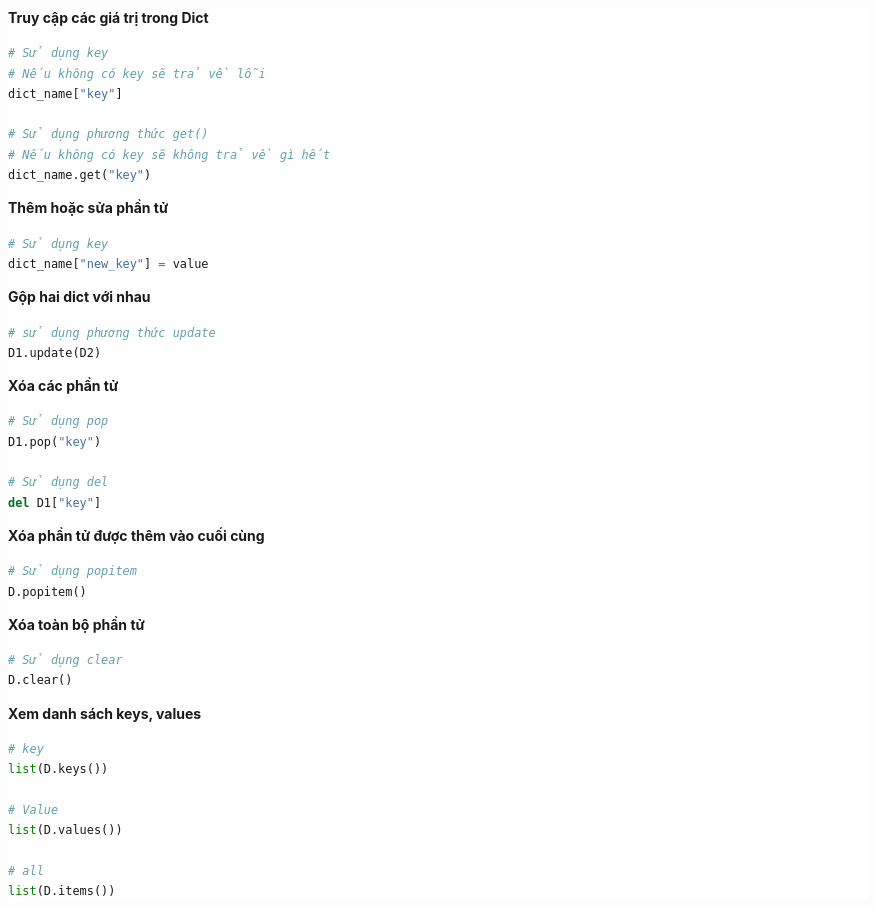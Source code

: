 **Truy cập các giá trị trong Dict**

```python
# Sử dụng key
# Nếu không có key sẽ trả về lỗi
dict_name["key"]

# Sử dụng phương thức get()
# Nếu không có key sẽ không trả về gì hết
dict_name.get("key")
```

**Thêm hoặc sửa phần tử**

```python
# Sử dụng key
dict_name["new_key"] = value
```

**Gộp hai dict với nhau**

```python
# sử dụng phương thức update
D1.update(D2)
```

**Xóa các phần tử**

```python
# Sử dụng pop
D1.pop("key")

# Sử dụng del
del D1["key"]
```

**Xóa phần tử được thêm vào cuối cùng**

```python
# Sử dụng popitem
D.popitem()
```

**Xóa toàn bộ phần tử**

```python
# Sử dụng clear
D.clear()
```

**Xem danh sách keys, values**

```python
# key
list(D.keys())

# Value
list(D.values())

# all
list(D.items())
```
